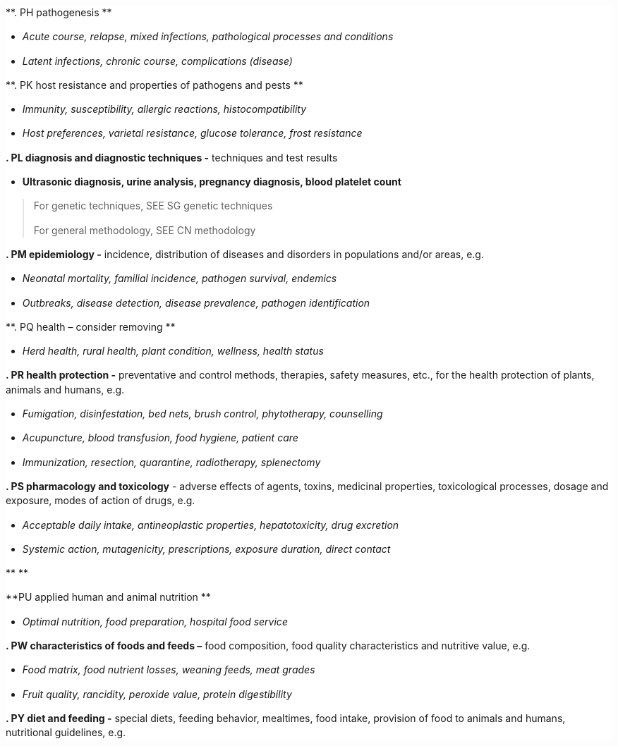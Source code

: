 **. PH pathogenesis **

-   *Acute course, relapse, mixed infections, pathological processes and conditions*

-   *Latent infections, chronic course, complications (disease)*

**. PK host resistance and properties of pathogens and pests **

-   *Immunity, susceptibility, allergic reactions, histocompatibility*

-   *Host preferences, varietal resistance, glucose tolerance, frost resistance*

**. PL diagnosis and diagnostic techniques -** techniques and test results

-   **Ultrasonic diagnosis, urine analysis, pregnancy diagnosis, blood platelet count**

> For genetic techniques, SEE SG genetic techniques
>
> For general methodology, SEE CN methodology

**. PM epidemiology -** incidence, distribution of diseases and disorders in populations and/or areas, e.g.

-   *Neonatal mortality, familial incidence, pathogen survival, endemics*

-   *Outbreaks, disease detection, disease prevalence, pathogen identification*

**. PQ health – consider removing **

-   *Herd health, rural health, plant condition, wellness, health status*

**. PR health protection -** preventative and control methods, therapies, safety measures, etc., for the health protection of plants, animals and humans, e.g.

-   *Fumigation, disinfestation, bed nets, brush control, phytotherapy, counselling*

-   *Acupuncture, blood transfusion, food hygiene, patient care*

-   *Immunization, resection, quarantine, radiotherapy, splenectomy*

**. PS pharmacology and toxicology** - adverse effects of agents, toxins, medicinal properties, toxicological processes, dosage and exposure, modes of action of drugs, e.g.

-   *Acceptable daily intake, antineoplastic properties, hepatotoxicity, drug excretion*

-   *Systemic action, mutagenicity, prescriptions, exposure duration, direct contact*

**
**

**PU applied human and animal nutrition **

-   *Optimal nutrition, food preparation, hospital food service*

**. PW characteristics of foods and feeds –** food composition, food quality characteristics and nutritive value, e.g.

-   *Food matrix, food nutrient losses, weaning feeds, meat grades*

-   *Fruit quality, rancidity, peroxide value, protein digestibility*

**. PY diet and feeding -** special diets, feeding behavior, mealtimes, food intake, provision of food to animals and humans, nutritional guidelines, e.g.
